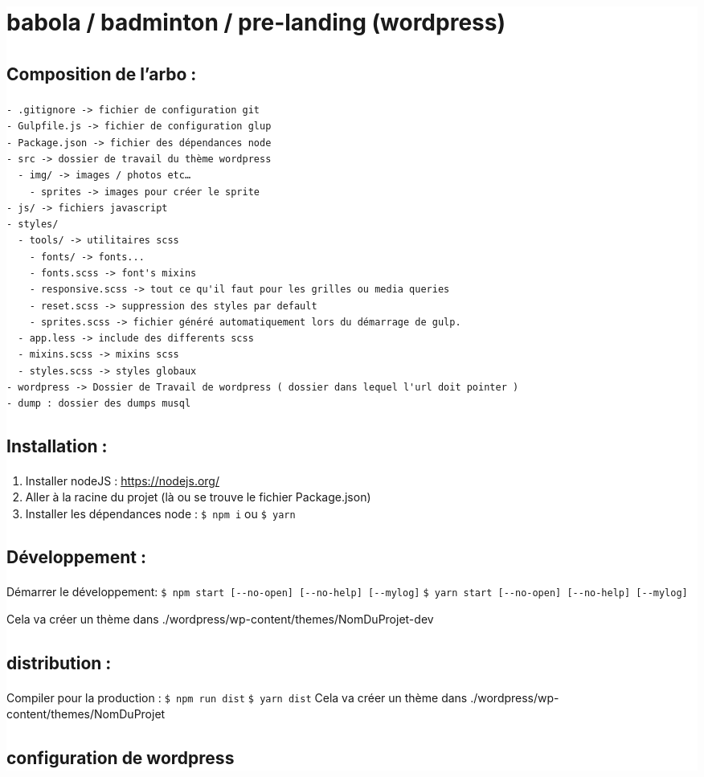 # babola / badminton / pre-landing (wordpress)

## Composition de l’arbo :

    - .gitignore -> fichier de configuration git
    - Gulpfile.js -> fichier de configuration glup
    - Package.json -> fichier des dépendances node
    - src -> dossier de travail du thème wordpress
      - img/ -> images / photos etc…
        - sprites -> images pour créer le sprite 
    - js/ -> fichiers javascript
    - styles/
      - tools/ -> utilitaires scss
        - fonts/ -> fonts...
        - fonts.scss -> font's mixins
        - responsive.scss -> tout ce qu'il faut pour les grilles ou media queries
        - reset.scss -> suppression des styles par default
        - sprites.scss -> fichier généré automatiquement lors du démarrage de gulp.
      - app.less -> include des differents scss
      - mixins.scss -> mixins scss
      - styles.scss -> styles globaux
    - wordpress -> Dossier de Travail de wordpress ( dossier dans lequel l'url doit pointer )
    - dump : dossier des dumps musql


## Installation :

 1. Installer nodeJS : https://nodejs.org/ 
 2. Aller à la racine du projet (là ou se trouve le fichier Package.json)
 3. Installer les dépendances node : `$ npm i` ou `$ yarn`


## Développement :

 Démarrer le développement: 
 `$ npm start [--no-open] [--no-help] [--mylog]`
 `$ yarn start [--no-open] [--no-help] [--mylog]`
 
 Cela va créer un thème dans ./wordpress/wp-content/themes/NomDuProjet-dev



## distribution :

 Compiler pour la production : 
 `$ npm run dist`
 `$ yarn dist`
 Cela va créer un thème dans ./wordpress/wp-content/themes/NomDuProjet


## configuration de wordpress
 